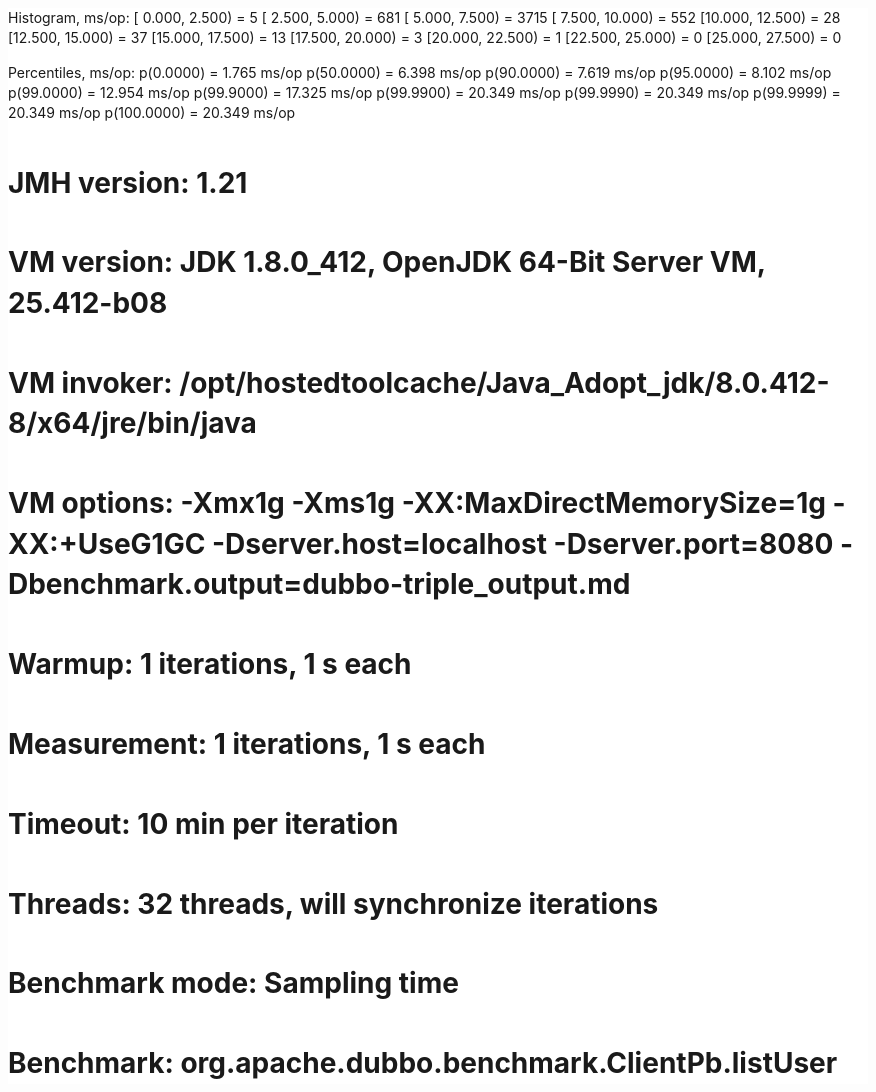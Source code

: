   Histogram, ms/op:
    [ 0.000,  2.500) = 5 
    [ 2.500,  5.000) = 681 
    [ 5.000,  7.500) = 3715 
    [ 7.500, 10.000) = 552 
    [10.000, 12.500) = 28 
    [12.500, 15.000) = 37 
    [15.000, 17.500) = 13 
    [17.500, 20.000) = 3 
    [20.000, 22.500) = 1 
    [22.500, 25.000) = 0 
    [25.000, 27.500) = 0 

  Percentiles, ms/op:
      p(0.0000) =      1.765 ms/op
     p(50.0000) =      6.398 ms/op
     p(90.0000) =      7.619 ms/op
     p(95.0000) =      8.102 ms/op
     p(99.0000) =     12.954 ms/op
     p(99.9000) =     17.325 ms/op
     p(99.9900) =     20.349 ms/op
     p(99.9990) =     20.349 ms/op
     p(99.9999) =     20.349 ms/op
    p(100.0000) =     20.349 ms/op


# JMH version: 1.21
# VM version: JDK 1.8.0_412, OpenJDK 64-Bit Server VM, 25.412-b08
# VM invoker: /opt/hostedtoolcache/Java_Adopt_jdk/8.0.412-8/x64/jre/bin/java
# VM options: -Xmx1g -Xms1g -XX:MaxDirectMemorySize=1g -XX:+UseG1GC -Dserver.host=localhost -Dserver.port=8080 -Dbenchmark.output=dubbo-triple_output.md
# Warmup: 1 iterations, 1 s each
# Measurement: 1 iterations, 1 s each
# Timeout: 10 min per iteration
# Threads: 32 threads, will synchronize iterations
# Benchmark mode: Sampling time
# Benchmark: org.apache.dubbo.benchmark.ClientPb.listUser
